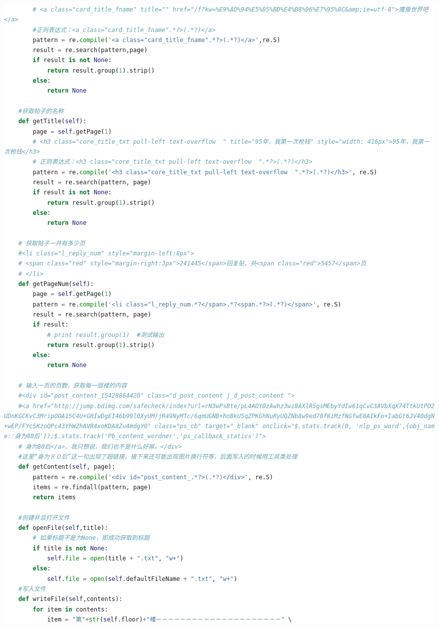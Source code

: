 ```python
        # <a class="card_title_fname" title="" href="/f?kw=%E9%AD%94%E5%85%BD%E4%B8%96%E7%95%8C&amp;ie=utf-8">魔兽世界吧</a>
        #正则表达式：<a class="card_title_fname".*?>(.*?)</a>
        pattern = re.compile('<a class="card_title_fname".*?>(.*?)</a>',re.S)
        result = re.search(pattern,page)
        if result is not None:
            return result.group(1).strip()
        else:
            return None

    #获取帖子的名称
    def getTitle(self):
        page = self.getPage(1)
        # <h3 class="core_title_txt pull-left text-overflow  " title="95年，我第一次枪钱" style="width: 416px">95年，我第一次枪钱</h3>
        # 正则表达式：<h3 class="core_title_txt pull-left text-overflow  ".*?>(.*?)</h3>
        pattern = re.compile('<h3 class="core_title_txt pull-left text-overflow  ".*?>(.*?)</h3>', re.S)
        result = re.search(pattern, page)
        if result is not None:
            return result.group(1).strip()
        else:
            return None

    # 获取帖子一共有多少页
    #<li class="l_reply_num" style="margin-left:8px">
    # <span class="red" style="margin-right:3px">241445</span>回复贴，共<span class="red">5457</span>页
    # </li>
    def getPageNum(self):
        page = self.getPage(1)
        pattern = re.compile('<li class="l_reply_num.*?</span>.*?<span.*?>(.*?)</span>', re.S)
        result = re.search(pattern, page)
        if result:
            # print result.group(1)  #测试输出
            return result.group(1).strip()
        else:
            return None

    # 输入一页的页数，获取每一层楼的内容
    #<div id="post_content_15428864420" class="d_post_content j_d_post_content ">
    #<a href="http://jump.bdimg.com/safecheck/index?url=rN3wPs8te/pL4AOY0zAwhz3wi8AXlR5gsMEbyYdIw61qCvC3AVbXqX74TtkUtPO2UDnKGCKvC3MripOOA15C4U+GRIwDgEI46b99l0XyUM/jR49NyMTc/6qmUGNB+hoBkU5qZPKGhNuRyUQZNb8w9ed70f8iMzfNGfwE8AIkFo+IabGt6JV40dgN+wEP/FYc5KzoQPc43YhWZhAVR4xoKDA8Zu4mdgY0" class="ps_cb" target="_blank" onclick="$.stats.track(0, 'nlp_ps_word',{obj_name:'身为80后'});$.stats.track('Pb_content_wordner','ps_callback_statics')">
    # 身为80后</a>，我只想说，我们也不是什么好屌。</div>
    #这里“身为８０后”这一句出现了超链接，接下来还可能出现图片换行符等，后面写入的时候用工具类处理
    def getContent(self, page):
        pattern = re.compile('<div id="post_content_.*?>(.*?)</div>', re.S)
        items = re.findall(pattern, page)
        return items

    #创建并且打开文件
    def openFile(self,title):
        # 如果标题不是为None，即成功获取到标题
        if title is not None:
            self.file = open(title + ".txt", "w+")
        else:
            self.file = open(self.defaultFileName + ".txt", "w+")
    #写入文件
    def writeFile(self,contents):
        for item in contents:
            item = "第"+str(self.floor)+"楼－－－－－－－－－－－－－－－－－－－－－" \
```